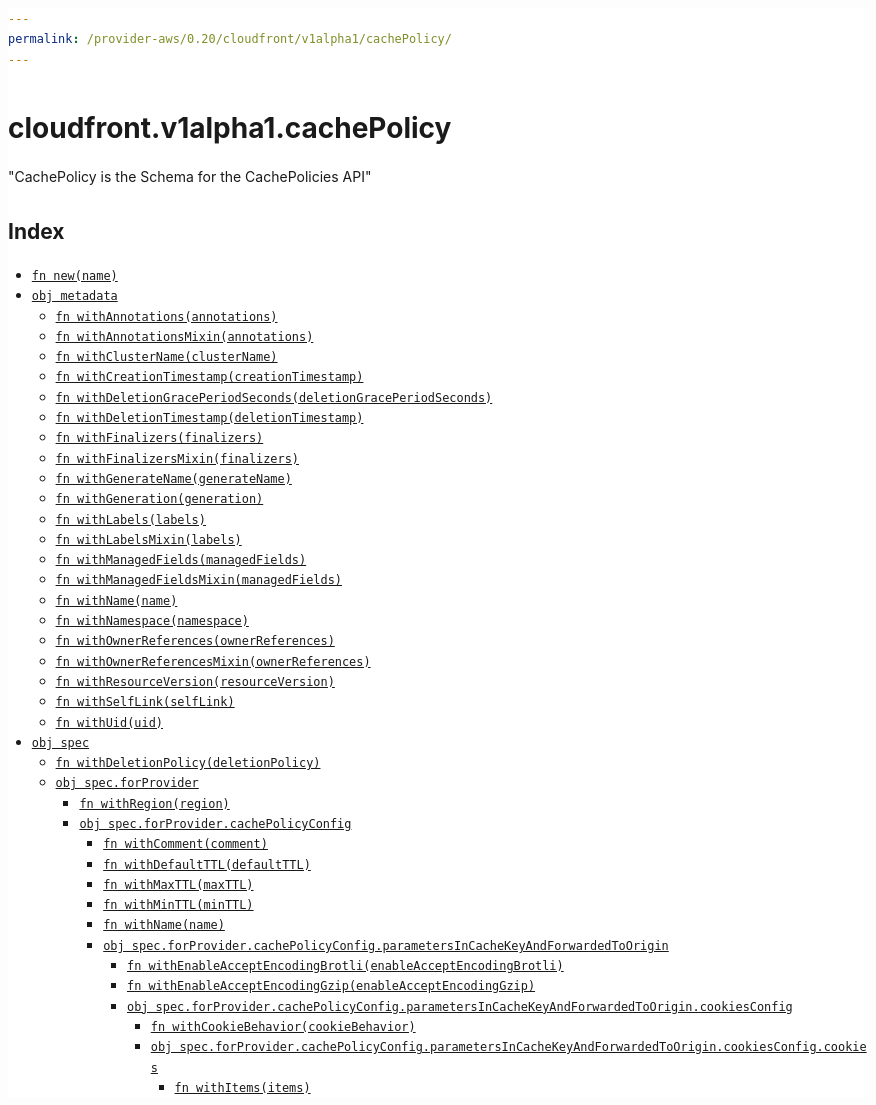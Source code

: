 ```yaml
---
permalink: /provider-aws/0.20/cloudfront/v1alpha1/cachePolicy/
---
```


# cloudfront.v1alpha1.cachePolicy

"CachePolicy is the Schema for the CachePolicies API"

## Index

* [`fn new(name)`](#fn-new)
* [`obj metadata`](#obj-metadata)
  * [`fn withAnnotations(annotations)`](#fn-metadatawithannotations)
  * [`fn withAnnotationsMixin(annotations)`](#fn-metadatawithannotationsmixin)
  * [`fn withClusterName(clusterName)`](#fn-metadatawithclustername)
  * [`fn withCreationTimestamp(creationTimestamp)`](#fn-metadatawithcreationtimestamp)
  * [`fn withDeletionGracePeriodSeconds(deletionGracePeriodSeconds)`](#fn-metadatawithdeletiongraceperiodseconds)
  * [`fn withDeletionTimestamp(deletionTimestamp)`](#fn-metadatawithdeletiontimestamp)
  * [`fn withFinalizers(finalizers)`](#fn-metadatawithfinalizers)
  * [`fn withFinalizersMixin(finalizers)`](#fn-metadatawithfinalizersmixin)
  * [`fn withGenerateName(generateName)`](#fn-metadatawithgeneratename)
  * [`fn withGeneration(generation)`](#fn-metadatawithgeneration)
  * [`fn withLabels(labels)`](#fn-metadatawithlabels)
  * [`fn withLabelsMixin(labels)`](#fn-metadatawithlabelsmixin)
  * [`fn withManagedFields(managedFields)`](#fn-metadatawithmanagedfields)
  * [`fn withManagedFieldsMixin(managedFields)`](#fn-metadatawithmanagedfieldsmixin)
  * [`fn withName(name)`](#fn-metadatawithname)
  * [`fn withNamespace(namespace)`](#fn-metadatawithnamespace)
  * [`fn withOwnerReferences(ownerReferences)`](#fn-metadatawithownerreferences)
  * [`fn withOwnerReferencesMixin(ownerReferences)`](#fn-metadatawithownerreferencesmixin)
  * [`fn withResourceVersion(resourceVersion)`](#fn-metadatawithresourceversion)
  * [`fn withSelfLink(selfLink)`](#fn-metadatawithselflink)
  * [`fn withUid(uid)`](#fn-metadatawithuid)
* [`obj spec`](#obj-spec)
  * [`fn withDeletionPolicy(deletionPolicy)`](#fn-specwithdeletionpolicy)
  * [`obj spec.forProvider`](#obj-specforprovider)
    * [`fn withRegion(region)`](#fn-specforproviderwithregion)
    * [`obj spec.forProvider.cachePolicyConfig`](#obj-specforprovidercachepolicyconfig)
      * [`fn withComment(comment)`](#fn-specforprovidercachepolicyconfigwithcomment)
      * [`fn withDefaultTTL(defaultTTL)`](#fn-specforprovidercachepolicyconfigwithdefaultttl)
      * [`fn withMaxTTL(maxTTL)`](#fn-specforprovidercachepolicyconfigwithmaxttl)
      * [`fn withMinTTL(minTTL)`](#fn-specforprovidercachepolicyconfigwithminttl)
      * [`fn withName(name)`](#fn-specforprovidercachepolicyconfigwithname)
      * [`obj spec.forProvider.cachePolicyConfig.parametersInCacheKeyAndForwardedToOrigin`](#obj-specforprovidercachepolicyconfigparametersincachekeyandforwardedtoorigin)
        * [`fn withEnableAcceptEncodingBrotli(enableAcceptEncodingBrotli)`](#fn-specforprovidercachepolicyconfigparametersincachekeyandforwardedtooriginwithenableacceptencodingbrotli)
        * [`fn withEnableAcceptEncodingGzip(enableAcceptEncodingGzip)`](#fn-specforprovidercachepolicyconfigparametersincachekeyandforwardedtooriginwithenableacceptencodinggzip)
        * [`obj spec.forProvider.cachePolicyConfig.parametersInCacheKeyAndForwardedToOrigin.cookiesConfig`](#obj-specforprovidercachepolicyconfigparametersincachekeyandforwardedtoorigincookiesconfig)
          * [`fn withCookieBehavior(cookieBehavior)`](#fn-specforprovidercachepolicyconfigparametersincachekeyandforwardedtoorigincookiesconfigwithcookiebehavior)
          * [`obj spec.forProvider.cachePolicyConfig.parametersInCacheKeyAndForwardedToOrigin.cookiesConfig.cookies`](#obj-specforprovidercachepolicyconfigparametersincachekeyandforwardedtoorigincookiesconfigcookies)
            * [`fn withItems(items)`](#fn-specforprovidercachepolicyconfigparametersincachekeyandforwardedtoorigincookiesconfigcookieswithitems)